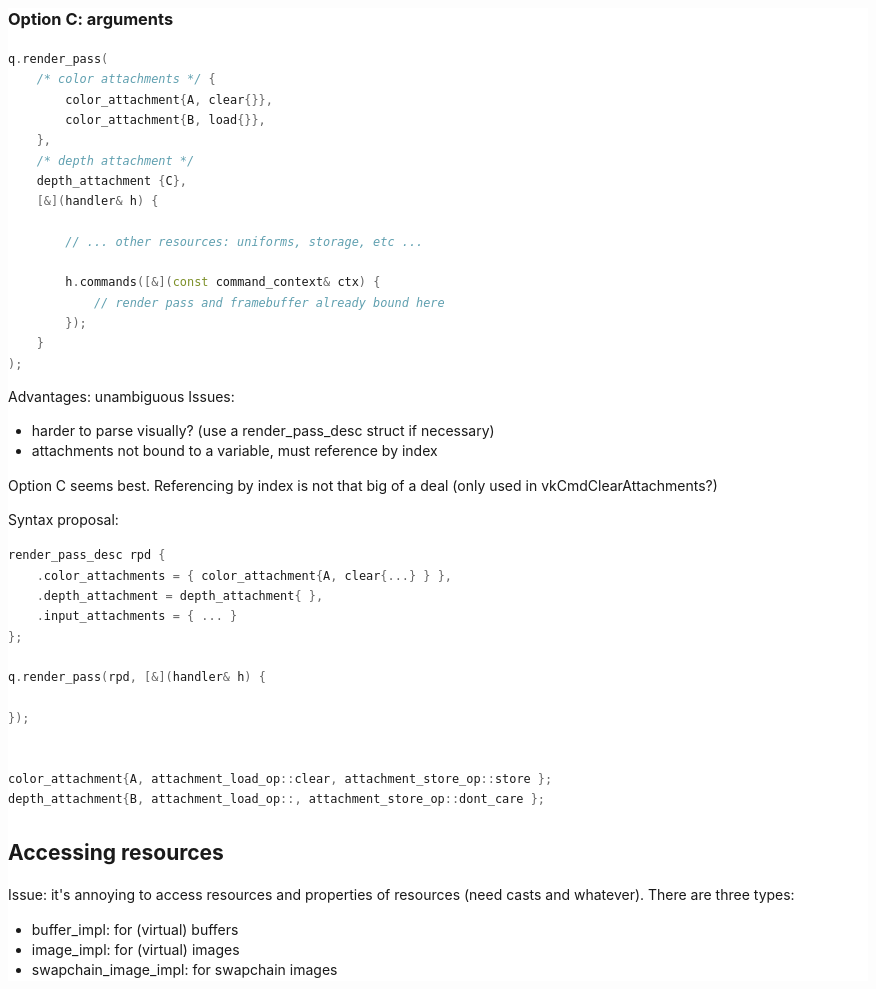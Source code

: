 ### Option C: arguments
```cpp
q.render_pass( 
	/* color attachments */ { 
		color_attachment{A, clear{}},
		color_attachment{B, load{}}, 
	},
	/* depth attachment */ 
	depth_attachment {C},
	[&](handler& h) {

		// ... other resources: uniforms, storage, etc ...

		h.commands([&](const command_context& ctx) {
			// render pass and framebuffer already bound here
		});
	} 
);
```
Advantages: unambiguous
Issues: 
* harder to parse visually? (use a render_pass_desc struct if necessary)
* attachments not bound to a variable, must reference by index 

Option C seems best. Referencing by index is not that big of a deal (only used in vkCmdClearAttachments?)

Syntax proposal:
```cpp
render_pass_desc rpd {
	.color_attachments = { color_attachment{A, clear{...} } },
	.depth_attachment = depth_attachment{ },
	.input_attachments = { ... }
};

q.render_pass(rpd, [&](handler& h) {

});


color_attachment{A, attachment_load_op::clear, attachment_store_op::store };
depth_attachment{B, attachment_load_op::, attachment_store_op::dont_care };

```

## Accessing resources
Issue: it's annoying to access resources and properties of resources (need casts and whatever).
There are three types:

- buffer_impl: for (virtual) buffers
- image_impl: for (virtual) images
- swapchain_image_impl: for swapchain images
